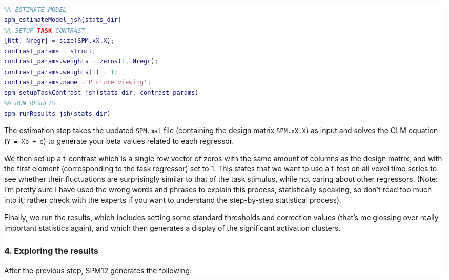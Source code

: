 ```matlab
%% ESTIMATE MODEL
spm_estimateModel_jsh(stats_dir)
%% SETUP TASK CONTRAST
[Ntt, Nregr] = size(SPM.xX.X);
contrast_params = struct;
contrast_params.weights = zeros(1, Nregr);
contrast_params.weights(1) = 1;
contrast_params.name ='Picture viewing';
spm_setupTaskContrast_jsh(stats_dir, contrast_params)
%% RUN RESULTS
spm_runResults_jsh(stats_dir)
```

The estimation step takes the updated `SPM.mat` file (containing the design matrix `SPM.xX.X`) as input and solves the GLM equation (`Y = Xb + e`) to generate your beta values related to each regressor.

We then set up a t-contrast which is a single row vector of zeros with the same amount of columns as the design matrix, and with the first element (corresponding to the task regressor) set to 1. This states that we want to use a t-test on all voxel time series to see whether their fluctuations are surprisingly similar to that of the task stimulus, while not caring about other regressors. (Note: I’m pretty sure I have used the wrong words and phrases to explain this process, statistically speaking, so don’t read too much into it; rather check with the experts if you want to understand the step-by-step statistical process).

Finally, we run the results, which includes setting some standard thresholds and correction values (that’s me glossing over really important statistics again), and which then generates a display of the significant activation clusters.

### 4. Exploring the results

After the previous step, SPM12 generates the following:
